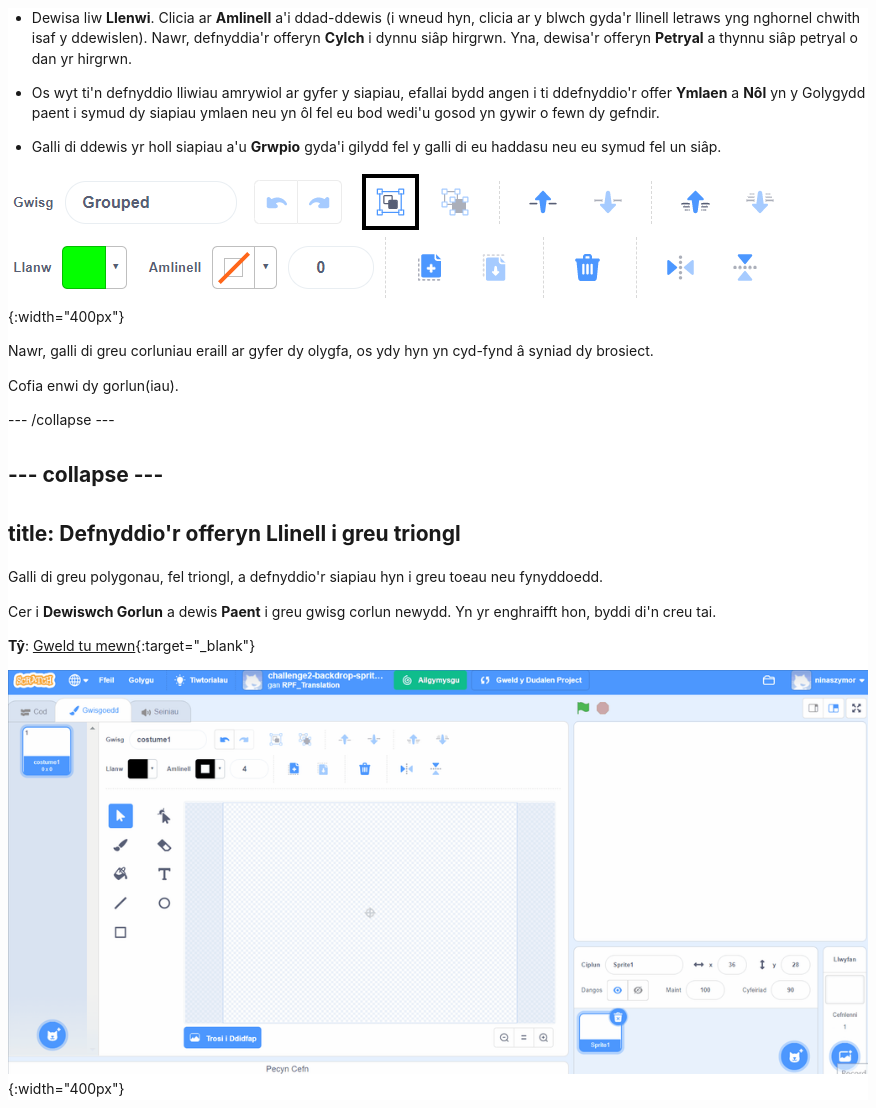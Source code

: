 + Dewisa liw **Llenwi**. Clicia ar **Amlinell** a'i ddad-ddewis (i wneud hyn, clicia ar y blwch gyda'r llinell letraws yng nghornel chwith isaf y ddewislen). Nawr, defnyddia'r offeryn **Cylch** i dynnu siâp hirgrwn. Yna, dewisa'r offeryn **Petryal** a thynnu siâp petryal o dan yr hirgrwn.

+ Os wyt ti'n defnyddio lliwiau amrywiol ar gyfer y siapiau, efallai bydd angen i ti ddefnyddio'r offer **Ymlaen** a **Nôl** yn y Golygydd paent i symud dy siapiau ymlaen neu yn ôl fel eu bod wedi'u gosod yn gywir o fewn dy gefndir.

+ Galli di ddewis yr holl siapiau a'u **Grwpio** gyda'i gilydd fel y galli di eu haddasu neu eu symud fel un siâp.

![Yr offeryn Grwpio wedi'i hamlygu yn y Golygydd paent.](images/challenge2-group-shapes.png){:width="400px"}

Nawr, galli di greu corluniau eraill ar gyfer dy olygfa, os ydy hyn yn cyd-fynd â syniad dy brosiect.

Cofia enwi dy gorlun(iau).

--- /collapse ---

--- collapse ---
---
title: Defnyddio'r offeryn Llinell i greu triongl
---

Galli di greu polygonau, fel triongl, a defnyddio'r siapiau hyn i greu toeau neu fynyddoedd.

Cer i **Dewiswch Gorlun** a dewis **Paent** i greu gwisg corlun newydd. Yn yr enghraifft hon, byddi di'n creu tai.

**Tŷ**: [Gweld tu mewn](https://scratch.mit.edu/projects/453595663/editor){:target="_blank"}

![Lluniadu petryal gyda'r offeryn Petryal, a thriongl gyda'r offeryn Llinell, yn y Golygydd paent.](images/challenge2-backdrop-sprite-costumes-line-tool.gif){:width="400px"}
